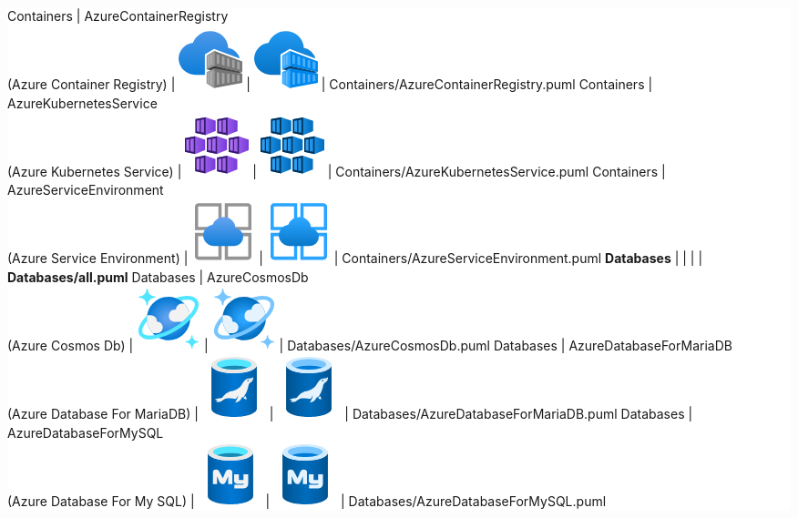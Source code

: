 Containers | AzureContainerRegistry </br> (Azure Container Registry) | ![AzureContainerRegistry](dist/Containers/AzureContainerRegistry.png?raw=true) | ![AzureContainerRegistry](dist/Containers/AzureContainerRegistry(m).png?raw=true) | Containers/AzureContainerRegistry.puml
Containers | AzureKubernetesService </br> (Azure Kubernetes Service) | ![AzureKubernetesService](dist/Containers/AzureKubernetesService.png?raw=true) | ![AzureKubernetesService](dist/Containers/AzureKubernetesService(m).png?raw=true) | Containers/AzureKubernetesService.puml
Containers | AzureServiceEnvironment </br> (Azure Service Environment) | ![AzureServiceEnvironment](dist/Containers/AzureServiceEnvironment.png?raw=true) | ![AzureServiceEnvironment](dist/Containers/AzureServiceEnvironment(m).png?raw=true) | Containers/AzureServiceEnvironment.puml
**Databases** | | | | **Databases/all.puml**
Databases | AzureCosmosDb </br> (Azure Cosmos Db) | ![AzureCosmosDb](dist/Databases/AzureCosmosDb.png?raw=true) | ![AzureCosmosDb](dist/Databases/AzureCosmosDb(m).png?raw=true) | Databases/AzureCosmosDb.puml
Databases | AzureDatabaseForMariaDB </br> (Azure Database For MariaDB) | ![AzureDatabaseForMariaDB](dist/Databases/AzureDatabaseForMariaDB.png?raw=true) | ![AzureDatabaseForMariaDB](dist/Databases/AzureDatabaseForMariaDB(m).png?raw=true) | Databases/AzureDatabaseForMariaDB.puml
Databases | AzureDatabaseForMySQL </br> (Azure Database For My SQL) | ![AzureDatabaseForMySQL](dist/Databases/AzureDatabaseForMySQL.png?raw=true) | ![AzureDatabaseForMySQL](dist/Databases/AzureDatabaseForMySQL(m).png?raw=true) | Databases/AzureDatabaseForMySQL.puml